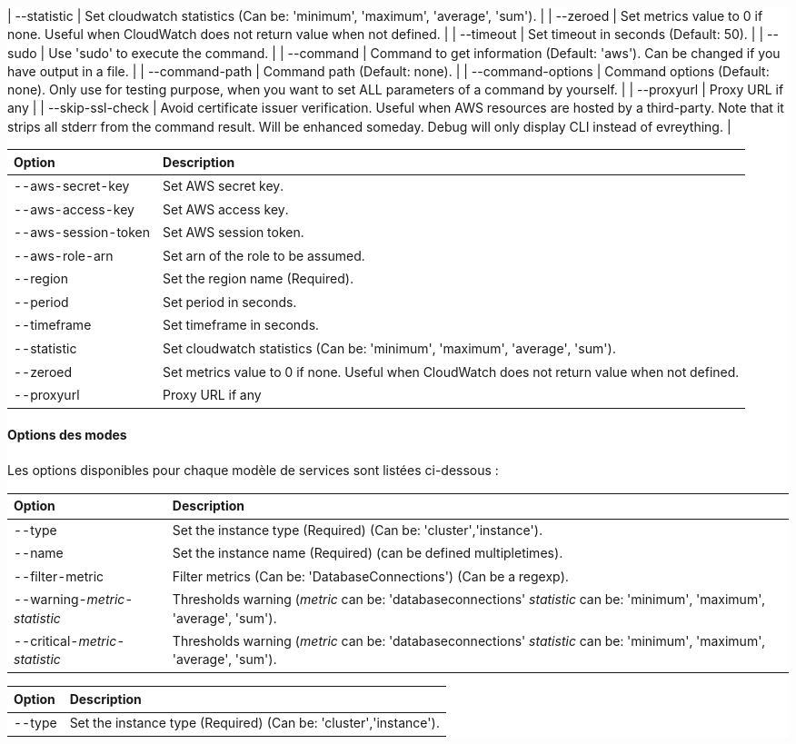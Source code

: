 | --statistic         | Set cloudwatch statistics (Can be: 'minimum', 'maximum', 'average', 'sum').                                                                                                                                                           |
| --zeroed            | Set metrics value to 0 if none. Useful when CloudWatch does not return value when not defined.                                                                                                                                        |
| --timeout           | Set timeout in seconds (Default: 50).                                                                                                                                                                                                 |
| --sudo              | Use 'sudo' to execute the command.                                                                                                                                                                                                    |
| --command           | Command to get information (Default: 'aws'). Can be changed if you have output in a file.                                                                                                                                             |
| --command-path      | Command path (Default: none).                                                                                                                                                                                                         |
| --command-options   | Command options (Default: none). Only use for testing purpose, when you want to set ALL parameters of a command by yourself.                                                                                                          |
| --proxyurl          | Proxy URL if any                                                                                                                                                                                                                      |
| --skip-ssl-check    | Avoid certificate issuer verification. Useful when AWS resources are hosted by a third-party.  Note that it strips all stderr from the command result. Will be enhanced someday. Debug will only display CLI instead of evreything.   |

</TabItem>
<TabItem value="paws" label="paws">

| Option              | Description                                                                                      |
|:--------------------|:-------------------------------------------------------------------------------------------------|
| --aws-secret-key    | Set AWS secret key.                                                                              |
| --aws-access-key    | Set AWS access key.                                                                              |
| --aws-session-token | Set AWS session token.                                                                           |
| --aws-role-arn      | Set arn of the role to be assumed.                                                               |
| --region            | Set the region name (Required).                                                                  |
| --period            | Set period in seconds.                                                                           |
| --timeframe         | Set timeframe in seconds.                                                                        |
| --statistic         | Set cloudwatch statistics (Can be: 'minimum', 'maximum', 'average', 'sum').                      |
| --zeroed            | Set metrics value to 0 if none. Useful when CloudWatch does not return value when not defined.   |
| --proxyurl          | Proxy URL if any                                                                                 |

</TabItem>
</Tabs>

#### Options des modes

Les options disponibles pour chaque modèle de services sont listées ci-dessous :

<Tabs groupId="sync">
<TabItem value="Rds-Connections" label="Rds-Connections">

| Option                          | Description                                                                                                                |
|:--------------------------------|:---------------------------------------------------------------------------------------------------------------------------|
| --type                          | Set the instance type (Required) (Can be: 'cluster','instance').                                                           |
| --name                          | Set the instance name (Required) (can be defined multipletimes).                                                           |
| --filter-metric                 | Filter metrics (Can be: 'DatabaseConnections') (Can be a regexp).                                                          |
| --warning-$metric$-$statistic$  | Thresholds warning ($metric$ can be: 'databaseconnections' $statistic$ can be: 'minimum', 'maximum', 'average', 'sum').    |
| --critical-$metric$-$statistic$ | Thresholds warning ($metric$ can be: 'databaseconnections' $statistic$ can be: 'minimum', 'maximum', 'average', 'sum').    |

</TabItem>
<TabItem value="Rds-Cpu-Credit" label="Rds-Cpu-Credit">

| Option                          | Description                                                                                                                                                   |
|:--------------------------------|:--------------------------------------------------------------------------------------------------------------------------------------------------------------|
| --type                          | Set the instance type (Required) (Can be: 'cluster','instance').                                                                                              |